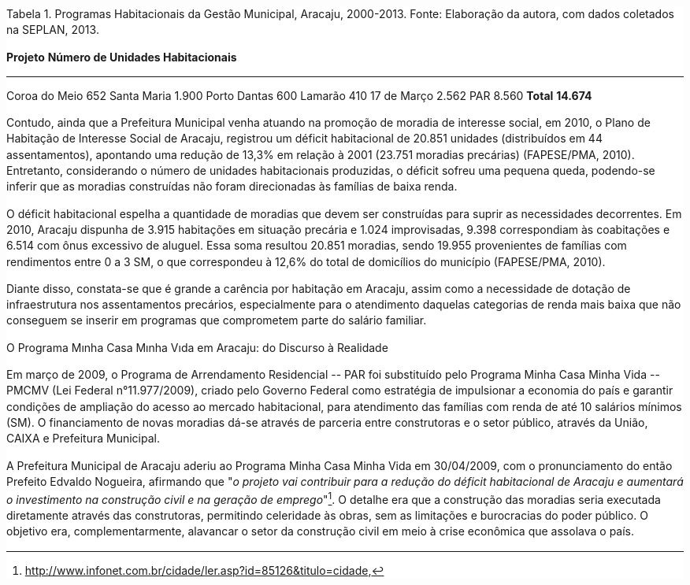 Tabela 1. Programas Habitacionais da Gestão Municipal, Aracaju,
2000-2013. Fonte: Elaboração da autora, com dados coletados na SEPLAN,
2013.

  **Projeto**     **Número de Unidades Habitacionais**
  --------------- --------------------------------------
  Coroa do Meio   652
  Santa Maria     1.900
  Porto Dantas    600
  Lamarão         410
  17 de Março     2.562
  PAR             8.560
  **Total**       **14.674**

Contudo, ainda que a Prefeitura Municipal venha atuando na promoção de
moradia de interesse social, em 2010, o Plano de Habitação de Interesse
Social de Aracaju, registrou um déficit habitacional de 20.851 unidades
(distribuídos em 44 assentamentos), apontando uma redução de 13,3% em
relação à 2001 (23.751 moradias precárias) (FAPESE/PMA, 2010).
Entretanto, considerando o número de unidades habitacionais produzidas,
o déficit sofreu uma pequena queda, podendo-se inferir que as moradias
construídas não foram direcionadas às famílias de baixa renda.

O déficit habitacional espelha a quantidade de moradias que devem ser
construídas para suprir as necessidades decorrentes. Em 2010, Aracaju
dispunha de 3.915 habitações em situação precária e 1.024 improvisadas,
9.398 correspondiam às coabitações e 6.514 com ônus excessivo de
aluguel. Essa soma resultou 20.851 moradias, sendo 19.955 provenientes
de famílias com rendimentos entre 0 a 3 SM, o que correspondeu à 12,6%
do total de domicílios do município (FAPESE/PMA, 2010).

Diante disso, constata-se que é grande a carência por habitação em
Aracaju, assim como a necessidade de dotação de infraestrutura nos
assentamentos precários, especialmente para o atendimento daquelas
categorias de renda mais baixa que não conseguem se inserir em programas
que comprometem parte do salário familiar.

O Programa Mınha Casa Mınha Vıda em Aracaju: do Discurso à Realidade

Em março de 2009, o Programa de Arrendamento Residencial -- PAR foi
substituído pelo Programa Minha Casa Minha Vida -- PMCMV (Lei Federal
n°11.977/2009), criado pelo Governo Federal como estratégia de
impulsionar a economia do país e garantir condições de ampliação do
acesso ao mercado habitacional, para atendimento das famílias com renda
de até 10 salários mínimos (SM). O financiamento de novas moradias dá-se
através de parceria entre construtoras e o setor público, através da
União, CAIXA e Prefeitura Municipal.

A Prefeitura Municipal de Aracaju aderiu ao Programa Minha Casa Minha
Vida em 30/04/2009, com o pronunciamento do então Prefeito Edvaldo
Nogueira, afirmando que "*o projeto vai contribuir para a redução do
déficit habitacional de Aracaju e aumentará o investimento na construção
civil e na geração de emprego*"[^2]. O detalhe era que a construção das
moradias seria executada diretamente através das construtoras,
permitindo celeridade às obras, sem as limitações e burocracias do poder
público. O objetivo era, complementarmente, alavancar o setor da
construção civil em meio à crise econômica que assolava o país.


[^1]: O projeto foi um dos vencedores na sexta edição do Prêmio Melhores
[^2]: <http://www.infonet.com.br/cidade/ler.asp?id=85126&titulo=cidade>,
[^3]: Esta Portaria estabelece que o poder público municipal pode
[^4]: Disponível em \<http://www.youtube.com/watch?v=Ln2R-s6Y_ag,\>.